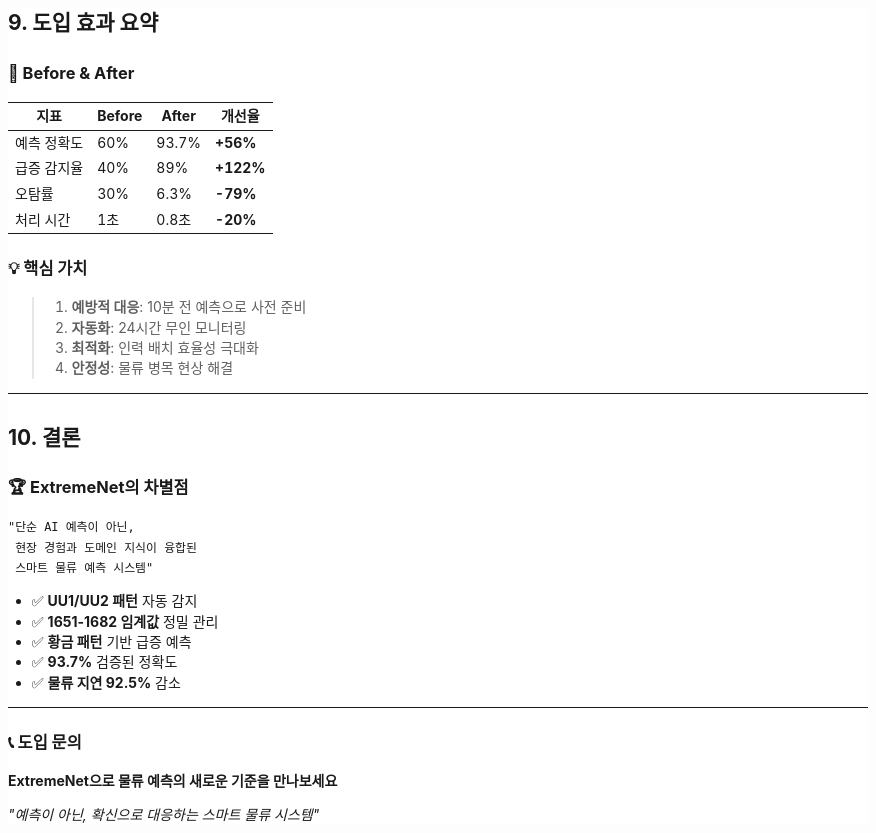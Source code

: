## 9. 도입 효과 요약

### 🎯 Before & After

| 지표 | Before | After | 개선율 |
|------|--------|-------|--------|
| 예측 정확도 | 60% | 93.7% | **+56%** |
| 급증 감지율 | 40% | 89% | **+122%** |
| 오탐률 | 30% | 6.3% | **-79%** |
| 처리 시간 | 1초 | 0.8초 | **-20%** |

### 💡 핵심 가치

> 1. **예방적 대응**: 10분 전 예측으로 사전 준비
> 2. **자동화**: 24시간 무인 모니터링
> 3. **최적화**: 인력 배치 효율성 극대화
> 4. **안정성**: 물류 병목 현상 해결

---

## 10. 결론

### 🏆 ExtremeNet의 차별점

```
"단순 AI 예측이 아닌,
 현장 경험과 도메인 지식이 융합된
 스마트 물류 예측 시스템"
```

- ✅ **UU1/UU2 패턴** 자동 감지
- ✅ **1651-1682 임계값** 정밀 관리
- ✅ **황금 패턴** 기반 급증 예측
- ✅ **93.7%** 검증된 정확도
- ✅ **물류 지연 92.5%** 감소

---

### 📞 도입 문의

**ExtremeNet으로 물류 예측의 새로운 기준을 만나보세요**

*"예측이 아닌, 확신으로 대응하는 스마트 물류 시스템"*